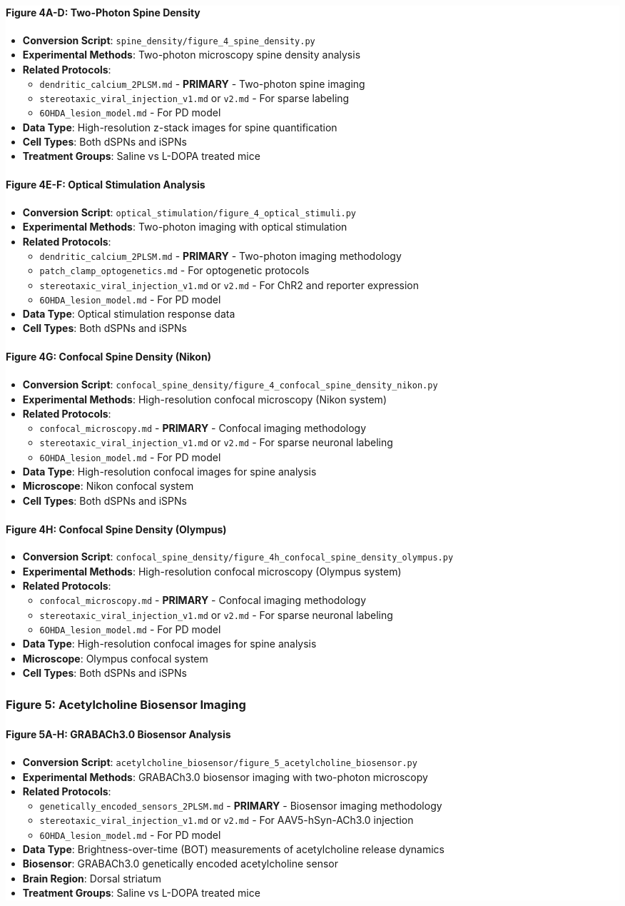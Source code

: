 #### Figure 4A-D: Two-Photon Spine Density
- **Conversion Script**: `spine_density/figure_4_spine_density.py`
- **Experimental Methods**: Two-photon microscopy spine density analysis
- **Related Protocols**:
  - `dendritic_calcium_2PLSM.md` - **PRIMARY** - Two-photon spine imaging
  - `stereotaxic_viral_injection_v1.md` or `v2.md` - For sparse labeling
  - `6OHDA_lesion_model.md` - For PD model
- **Data Type**: High-resolution z-stack images for spine quantification
- **Cell Types**: Both dSPNs and iSPNs
- **Treatment Groups**: Saline vs L-DOPA treated mice

#### Figure 4E-F: Optical Stimulation Analysis
- **Conversion Script**: `optical_stimulation/figure_4_optical_stimuli.py`
- **Experimental Methods**: Two-photon imaging with optical stimulation
- **Related Protocols**:
  - `dendritic_calcium_2PLSM.md` - **PRIMARY** - Two-photon imaging methodology
  - `patch_clamp_optogenetics.md` - For optogenetic protocols
  - `stereotaxic_viral_injection_v1.md` or `v2.md` - For ChR2 and reporter expression
  - `6OHDA_lesion_model.md` - For PD model
- **Data Type**: Optical stimulation response data
- **Cell Types**: Both dSPNs and iSPNs

#### Figure 4G: Confocal Spine Density (Nikon)
- **Conversion Script**: `confocal_spine_density/figure_4_confocal_spine_density_nikon.py`
- **Experimental Methods**: High-resolution confocal microscopy (Nikon system)
- **Related Protocols**:
  - `confocal_microscopy.md` - **PRIMARY** - Confocal imaging methodology
  - `stereotaxic_viral_injection_v1.md` or `v2.md` - For sparse neuronal labeling
  - `6OHDA_lesion_model.md` - For PD model
- **Data Type**: High-resolution confocal images for spine analysis
- **Microscope**: Nikon confocal system
- **Cell Types**: Both dSPNs and iSPNs

#### Figure 4H: Confocal Spine Density (Olympus)
- **Conversion Script**: `confocal_spine_density/figure_4h_confocal_spine_density_olympus.py`
- **Experimental Methods**: High-resolution confocal microscopy (Olympus system)
- **Related Protocols**:
  - `confocal_microscopy.md` - **PRIMARY** - Confocal imaging methodology
  - `stereotaxic_viral_injection_v1.md` or `v2.md` - For sparse neuronal labeling
  - `6OHDA_lesion_model.md` - For PD model
- **Data Type**: High-resolution confocal images for spine analysis
- **Microscope**: Olympus confocal system
- **Cell Types**: Both dSPNs and iSPNs

### Figure 5: Acetylcholine Biosensor Imaging

#### Figure 5A-H: GRABACh3.0 Biosensor Analysis
- **Conversion Script**: `acetylcholine_biosensor/figure_5_acetylcholine_biosensor.py`
- **Experimental Methods**: GRABACh3.0 biosensor imaging with two-photon microscopy
- **Related Protocols**:
  - `genetically_encoded_sensors_2PLSM.md` - **PRIMARY** - Biosensor imaging methodology
  - `stereotaxic_viral_injection_v1.md` or `v2.md` - For AAV5-hSyn-ACh3.0 injection
  - `6OHDA_lesion_model.md` - For PD model
- **Data Type**: Brightness-over-time (BOT) measurements of acetylcholine release dynamics
- **Biosensor**: GRABACh3.0 genetically encoded acetylcholine sensor
- **Brain Region**: Dorsal striatum
- **Treatment Groups**: Saline vs L-DOPA treated mice
